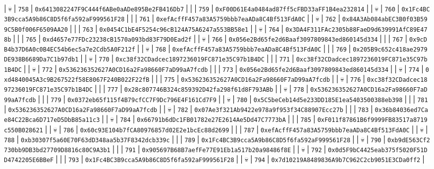 | 💀 | `758` | `0x6413082247F9C444f6ABe0aADe895Be2FB416Db7` |
|  | `759` | `0xF00D61E4a0484ad87ff5cFBD33aFF1B4ea232814` |
| 💀 | `760` | `0x1Fc4BC3B9cca5A9b86C8D5f6fa592aF999561F28` |
|  | `761` | `0xefAcffF457a83A5759bbb7eaADa8C4Bf513FdA0C` |
| 💀 | `762` | `0x84A3Ab084abEC3B0f03B599C5B0f006F6509AA20` |
|  | `763` | `0x0454C1bE4F5254c96cB124A75A6247a553BB58e1` |
| 💀 | `764` | `0x3DA4F311FAc2305b88FaeD9d639991AfC89E478b` |
|  | `765` | `0xd4657e77FDc23238cB1570a093bd83F79D0Ead2f` |
| 💀 | `766` | `0x056e2Bd65fe2d6Baaf3097809843ed860145d334` |
|  | `767` | `0x9cDB4b37D6A0c0B4EC54b6ec5a7e2Cdb5A0F212f` |
| 💀 | `768` | `0xefAcffF457a83A5759bbb7eaADa8C4Bf513FdA0C` |
|  | `769` | `0x205B9c652c418ae2979DE938B6689Da7C1b97db1` |
| 💀 | `770` | `0xc38f32CDadcec1897236019FC871e35C97b1B4DC` |
|  | `771` | `0xc38f32CDadcec1897236019FC871e35C97b1B4DC` |
| 💀 | `772` | `0x536236352627A0CD16a2Fa98660F7aD99aA7fcdb` |
|  | `773` | `0x056e2Bd65fe2d6Baaf3097809843ed860145d334` |
| 💀 | `774` | `0xd4840045A3c9B267522f58E8067F240B022F22fB` |
|  | `775` | `0x536236352627A0CD16a2Fa98660F7aD99aA7fcdb` |
| 💀 | `776` | `0xc38f32CDadcec1897236019FC871e35C97b1B4DC` |
|  | `777` | `0x28c807746B324c859392D42fa298f61d8F793ABb` |
| 💀 | `778` | `0x536236352627A0CD16a2Fa98660F7aD99aA7fcdb` |
|  | `779` | `0x0372eb65f115f4B79cfCC7F9Dc796E4F161Cd7F9` |
| 💀 | `780` | `0x5C5beCeb14d5e233DD185E1ea5403500388eb398` |
|  | `781` | `0x536236352627A0CD16a2Fa98660F7aD99aA7fcdb` |
| 💀 | `782` | `0x07Ae3f321Ab9422e978a9f953f34C88907Ecc27b` |
|  | `783` | `0x36b84036ed7Cae84C22Bca6D717eD5DbB85a11c3` |
| 💀 | `784` | `0x66791b6dDc1FB01782e27E2614Ae5Dd47C7773bA` |
|  | `785` | `0xF011f87861B6f9999FB83517a8719c550B028621` |
| 💀 | `786` | `0x60c93E104b7fCA80976857d02E2e1bcEc88d2699` |
|  | `787` | `0xefAcffF457a83A5759bbb7eaADa8C4Bf513FdA0C` |
| 💀 | `788` | `0xb30307f5a60E70F63dD348aa5b37F8342dcb339c` |
|  | `789` | `0x1Fc4BC3B9cca5A9b86C8D5f6fa592aF999561F28` |
| 💀 | `790` | `0xb9dE563Cf2730bb9DB3bd27709D8816c80C9A3b1` |
|  | `791` | `0x905697B68B7aefFe77E91Eb1a517b20a98486f8E` |
| 💀 | `792` | `0x0d5F9bC4425eab375f5020F51DD4742205E6BBeF` |
|  | `793` | `0x1Fc4BC3B9cca5A9b86C8D5f6fa592aF999561F28` |
| 💀 | `794` | `0x7d10219A8489836A9b7C962C2cb9051E3CDa0ff2` |